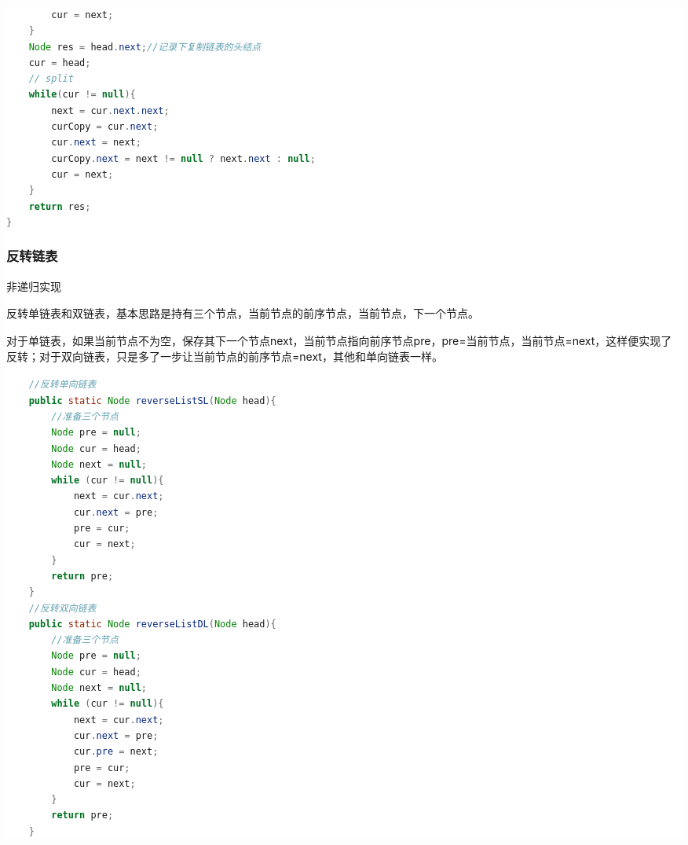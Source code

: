 ~~~java
        cur = next;
    }
    Node res = head.next;//记录下复制链表的头结点
    cur = head;
    // split
    while(cur != null){
        next = cur.next.next;
        curCopy = cur.next;
        cur.next = next;
        curCopy.next = next != null ? next.next : null;
        cur = next;
    }
    return res;
}
~~~

### 反转链表

非递归实现

反转单链表和双链表，基本思路是持有三个节点，当前节点的前序节点，当前节点，下一个节点。

对于单链表，如果当前节点不为空，保存其下一个节点next，当前节点指向前序节点pre，pre=当前节点，当前节点=next，这样便实现了反转；对于双向链表，只是多了一步让当前节点的前序节点=next，其他和单向链表一样。

~~~java
	//反转单向链表
    public static Node reverseListSL(Node head){
        //准备三个节点
        Node pre = null;
        Node cur = head;
        Node next = null;
        while (cur != null){
            next = cur.next;
            cur.next = pre;
            pre = cur;
            cur = next;
        }
        return pre;
    }
    //反转双向链表
    public static Node reverseListDL(Node head){
        //准备三个节点
        Node pre = null;
        Node cur = head;
        Node next = null;
        while (cur != null){
            next = cur.next;
            cur.next = pre;
            cur.pre = next;
            pre = cur;
            cur = next;
        }
        return pre;
    }
~~~
